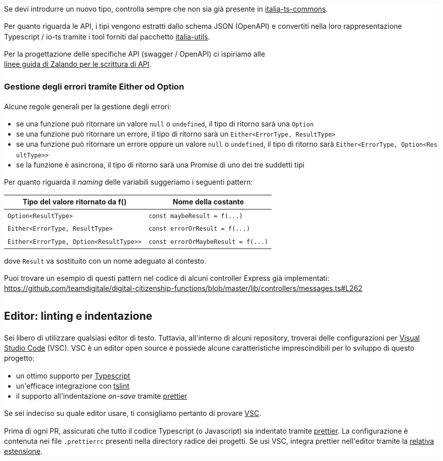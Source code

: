 Se devi introdurre un nuovo tipo, controlla sempre che non sia già presente
in [italia-ts-commons](https://github.com/teamdigitale/italia-ts-commons).

Per quanto riguarda le API, i tipi vengono estratti dallo schema JSON (OpenAPI) e convertiti
nella loro rappresentazione Typescript / io-ts tramite i tool forniti dal pacchetto
[italia-utils](https://github.com/teamdigitale/italia-ts-commons).

Per la progettazione delle specifiche API (swagger / OpenAPI) ci ispiriamo alle  
[linee guida di Zalando per le scrittura di API](http://zalando.github.io/restful-api-guidelines/).

### Gestione degli errori tramite Either od Option

Alcune regole generali per la gestione degli errori:

* se una funzione può ritornare un valore `null` o `undefined`, il tipo di ritorno sarà una `Option`
* se una funzione può ritornare un errore, il tipo di ritorno sarà un `Either<ErrorType, ResultType>`
* se una funzione può ritornare un errore oppure un valore `null` o `undefined`,
  il tipo di ritorno sarà `Either<ErrorType, Option<ResultType>>`
* se la funzione è asincrona, il tipo di ritorno sarà una Promise di uno dei tre suddetti tipi

Per quanto riguarda il _naming_ delle variabili suggeriamo i seguenti pattern:

| Tipo del valore ritornato da f()        | Nome della costante                 |
| --------------------------------------- | ----------------------------------- |
| `Option<ResultType>`                    | `const maybeResult = f(...)`        |
| `Either<ErrorType, ResultType>`         | `const errorOrResult = f(...)`      |
| `Either<ErrorType, Option<ResultType>>` | `const errorOrMaybeResult = f(...)` |

dove `Result` va sostituito con un nome adeguato al contesto.

Puoi trovare un esempio di questi pattern nel codice di alcuni controller Express già implementati: https://github.com/teamdigitale/digital-citizenship-functions/blob/master/lib/controllers/messages.ts#L262

## Editor: linting e indentazione

Sei libero di utilizzare qualsiasi editor di testo.
Tuttavia, all'interno di alcuni repository, troverai delle configurazioni
per [Visual Studio Code](https://code.visualstudio.com/) (VSC).
VSC è un editor open source e possiede alcune caratteristiche
imprescindibili per lo sviluppo di questo progetto:

* un ottimo supporto per [Typescript](http://www.typescriptlang.org)
* un'efficace integrazione con [tslint](https://palantir.github.io/tslint/)
* il supporto all'indentazione _on-save_ tramite [prettier](https://github.com/prettier/prettier)

Se sei indeciso su quale editor usare, ti consigliamo pertanto
di provare [VSC](https://code.visualstudio.com/).

Prima di ogni PR, assicurati che tutto il codice Typescript (o Javascript)
sia indentato tramite [prettier](https://github.com/prettier/prettier).
La configurazione è contenuta nei file `.prettierrc` presenti nella
directory radice dei progetti. Se usi VSC, integra prettier nell'editor tramite la
[relativa estensione](https://marketplace.visualstudio.com/items?itemName=esbenp.prettier-vscode).
